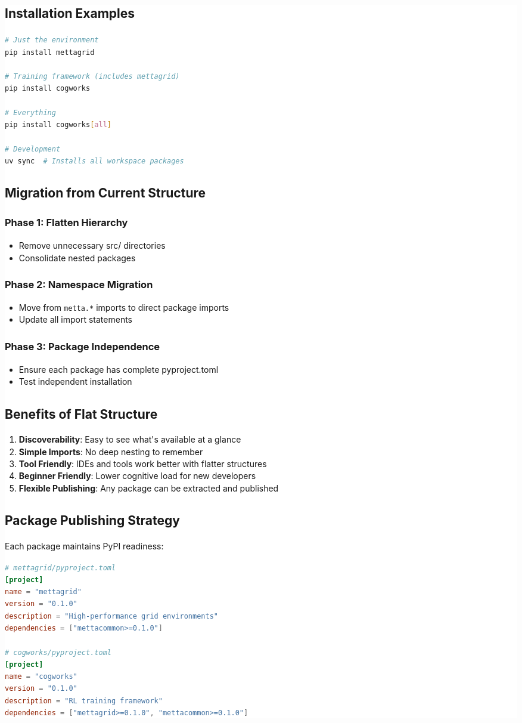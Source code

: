 ## Installation Examples

```bash
# Just the environment
pip install mettagrid

# Training framework (includes mettagrid)
pip install cogworks

# Everything
pip install cogworks[all]

# Development
uv sync  # Installs all workspace packages
```

## Migration from Current Structure

### Phase 1: Flatten Hierarchy
- Remove unnecessary src/ directories
- Consolidate nested packages

### Phase 2: Namespace Migration
- Move from `metta.*` imports to direct package imports
- Update all import statements

### Phase 3: Package Independence
- Ensure each package has complete pyproject.toml
- Test independent installation

## Benefits of Flat Structure

1. **Discoverability**: Easy to see what's available at a glance
2. **Simple Imports**: No deep nesting to remember
3. **Tool Friendly**: IDEs and tools work better with flatter structures
4. **Beginner Friendly**: Lower cognitive load for new developers
5. **Flexible Publishing**: Any package can be extracted and published

## Package Publishing Strategy

Each package maintains PyPI readiness:

```toml
# mettagrid/pyproject.toml
[project]
name = "mettagrid"
version = "0.1.0"
description = "High-performance grid environments"
dependencies = ["mettacommon>=0.1.0"]

# cogworks/pyproject.toml
[project]
name = "cogworks"
version = "0.1.0"
description = "RL training framework"
dependencies = ["mettagrid>=0.1.0", "mettacommon>=0.1.0"]
```
